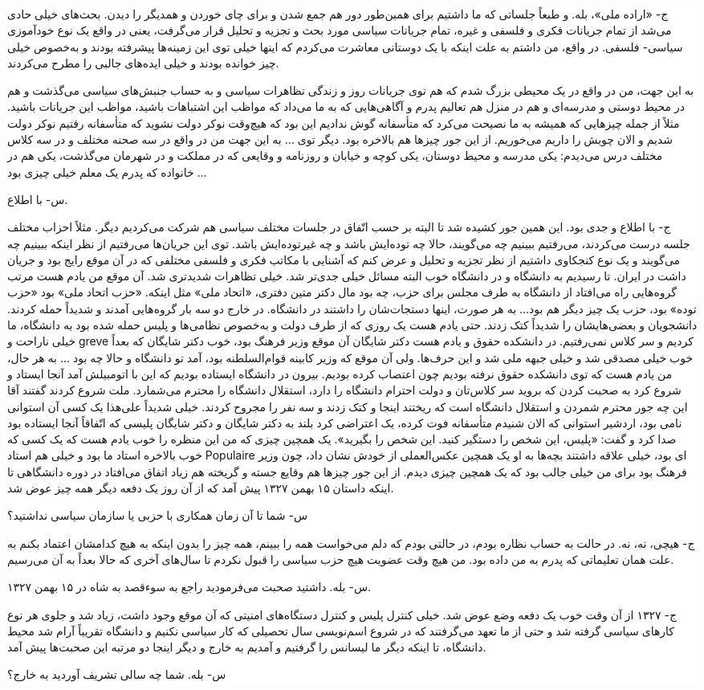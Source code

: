 ج- «اراده ملی»، بله. و طبعاً جلساتی که ما داشتیم برای همین‌طور دور هم جمع شدن و برای چای خوردن و همدیگر را دیدن. بحث‌های خیلی حادی می‌شد از تمام جریانات فکری و فلسفی و غیره، تمام جریانات سیاسی مورد بحث و تجزیه و تحلیل قرار می‌گرفت، یعنی در واقع یک نوع خودآموزی سیاسی- فلسفی. در واقع، من داشتم به علت اینکه با یک دوستانی معاشرت می‌کردم که اینها خیلی توی این زمینه‌ها پیشرفته بودند و به‌خصوص خیلی چیز خوانده بودند و خیلی ایده‌های جالبی را مطرح می‌کردند.

به این جهت، من در واقع در یک محیطی بزرگ شدم که هم توی جریانات روز و زندگی تظاهرات سیاسی و به حساب جنبش‌های سیاسی می‌گذشت و هم در محیط دوستی و مدرسه‌ای و هم در منزل هم تعالیم پدرم و آگاهی‌‌هایی که به ما می‌داد که مواظب این اشتباهات باشید، مواظب این جریانات باشید. مثلاً از جمله چیز‌هایی که همیشه به ما نصیحت می‌کرد که متأسفانه گوش ندادیم این بود که هیچ‌وقت نوکر دولت نشوید که متأسفانه رفتیم نوکر دولت شدیم و الان چوبش را داریم می‌خوریم. از این جور چیزها هم بالاخره بود. دیگر توی … به این جهت من در واقع در سه صحنه مختلف و در سه کلاس مختلف درس می‌دیدم: یکی مدرسه و محیط دوستان، یکی کوچه و خیابان و روزنامه و وقایعی که در مملکت و در شهرمان می‌گذشت، یکی هم در خانواده که پدرم یک معلم خیلی چیزی بود …

س- با اطلاع.

ج- با اطلاع و جدی بود. این همین جور کشیده شد تا البته بر حسب اتّفاق در جلسات مختلف سیاسی هم شرکت می‌کردیم دیگر. مثلاً احزاب مختلف جلسه درست می‌کردند، می‌رفتیم ببینیم چه می‌گویند، حالا چه توده‌ایش باشد و چه غیرتوده‌ایش باشد. توی این جریان‌ها می‌رفتیم از نظر اینکه ببینیم چه می‌گویند و یک نوع کنجکاوی داشتیم از نظر تجزیه و تحلیل و عرض کنم که آشنایی با مکاتب فکری و فلسفی مختلفی که در آن موقع رایج بود و جریان داشت در ایران. تا رسیدیم به دانشگاه و در دانشگاه خوب البته مسائل خیلی جدی‌تر شد. خیلی تظاهرات شدیدتری شد. آن موقع من یادم هست مرتب گروه‌‌هایی راه می‌افتاد از دانشگاه به طرف مجلس برای حزب، چه بود مال دکتر متین دفتری، «اتحاد ملی» مثل اینکه. «حزب اتحاد ملی» بود «حزب توده» بود، حزب یک چیز دیگر هم بود… به هر صورت، اینها دستجات‌شان را داشتند در دانشگاه. در خارج دو سه بار گروه‌‌هایی آمدند و شدیداً حمله کردند. دانشجویان و بعضی‌هایشان را شدیداً کتک زدند. حتی یادم هست یک روزی که از طرف دولت و به‌خصوص نظامی‌ها و پلیس حمله شده بود به دانشگاه، ما خیلی ناراحت و greve کردیم و سر کلاس نمی‌رفتیم. در دانشکده حقوق و یادم هست دکتر شایگان آن موقع وزیر فرهنگ بود، خوب دکتر شایگان که بعداً خوب خیلی مصدقی شد و خیلی جبهه ملی شد و این حرف‌ها. ولی آن موقع که وزیر کابینه قوام‌السلطنه بود، آمد تو دانشگاه و حالا چه بود … به هر حال، من یادم هست که توی دانشکده حقوق نرفته بودیم چون اعتصاب کرده بودیم. بیرون در دانشگاه ایستاده بودیم که این با اتومبیلش آمد آنجا ایستاد و شروع کرد به صحبت کردن که بروید سر کلاس‌تان و دولت احترام دانشگاه را دارد، استقلال دانشگاه را محترم می‌شمارد. ملت شروع کردند گفتند آقا این چه جور محترم شمردن و استقلال دانشگاه است که ریختند اینجا و کتک زدند و سه نفر را مجروح کردند. خیلی شدیداً علی‌هذا یک کسی آن استوانی نامی بود، اردشیر استوانی که الان شنیدم متأسفانه فوت کرده، یک اعتراضی کرد بلند به دکتر شایگان و دکتر شایگان پلیسی که اتّفاقاً آنجا ایستاده بود صدا کرد و گفت: «پلیس، این شخص را دستگیر کنید. این شخص را بگیرید». یک همچین چیزی که من این منظره را خوب یادم هست که یک کسی که خوب بالاخره استاد ما بود و خیلی هم استاد Populaire ای بود، خیلی علاقه داشتند بچه‌ها به او یک همچین عکس‌العملی از خودش نشان داد، چون وزیر فرهنگ بود برای من خیلی جالب بود که یک همچین چیزی دیدم. از این جور چیزها هم وقایع جسته و گریخته هم زیاد اتفاق می‌افتاد در دوره دانشگاهی تا اینکه داستان ۱۵ بهمن ۱۳۲۷ پیش آمد که از آن روز یک دفعه دیگر همه چیز عوض شد.

س- شما تا آن زمان همکاری با حزبی یا سازمان سیاسی نداشتید؟

ج- هیچی، نه، نه. در حالت به حساب نظاره بودم، در حالتی بودم که دلم می‌خواست همه را ببینم، همه چیز را بدون اینکه به هیچ کدامشان اعتماد بکنم به علت همان تعلیماتی که پدرم به من داده بود. من هیچ وقت عضویت هیچ حزب سیاسی را قبول نکردم تا سال‌های آخری که حالا بعداً به آن می‌رسیم.

س- بله. داشتید صحبت می‌فرمودید راجع به سوءقصد به شاه در ۱۵ بهمن ۱۳۲۷.

ج- ۱۳۲۷ از آن وقت خوب یک دفعه وضع عوض شد. خیلی کنترل پلیس و کنترل دستگاه‌های امنیتی که آن موقع وجود داشت، زیاد شد و جلوی هر نوع کارهای سیاسی گرفته شد و حتی از ما تعهد می‌گرفتند که در شروع اسم‌نویسی سال تحصیلی که کار سیاسی نکنیم و دانشگاه تقریباً آرام شد محیط دانشگاه، تا اینکه دیگر ما لیسانس را گرفتیم و آمدیم به خارج و دیگر اینجا دو مرتبه این صحبت‌ها پیش آمد.

س- بله. شما چه سالی تشریف آوردید به خارج؟
